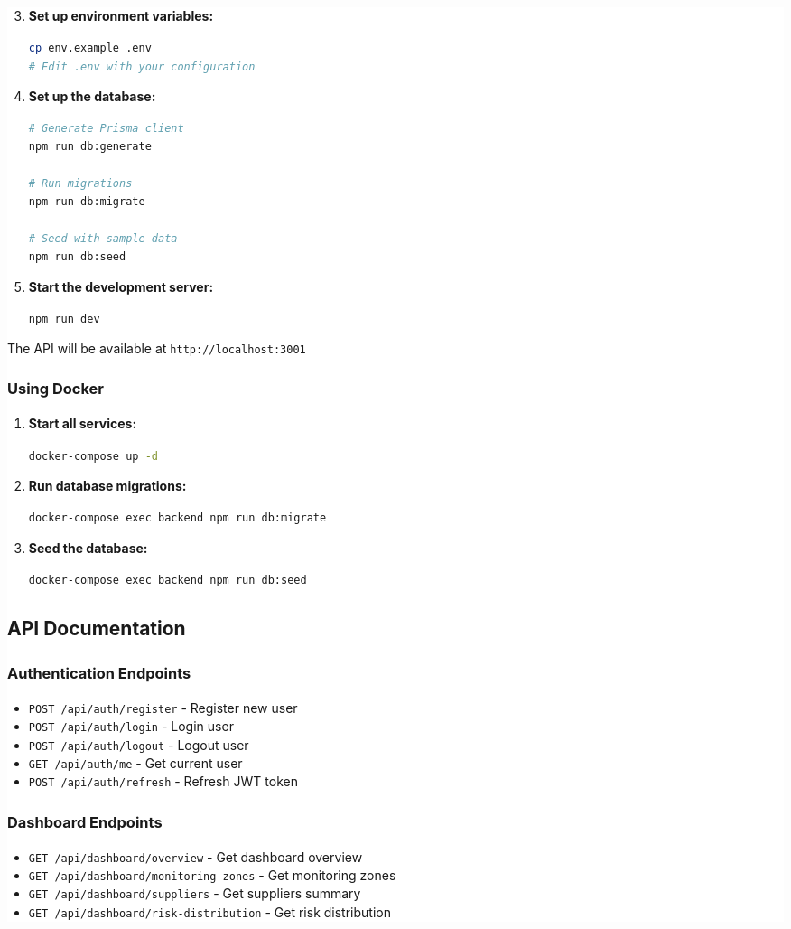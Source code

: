 3. **Set up environment variables:**
   ```bash
   cp env.example .env
   # Edit .env with your configuration
   ```

4. **Set up the database:**
   ```bash
   # Generate Prisma client
   npm run db:generate
   
   # Run migrations
   npm run db:migrate
   
   # Seed with sample data
   npm run db:seed
   ```

5. **Start the development server:**
   ```bash
   npm run dev
   ```

The API will be available at `http://localhost:3001`

### Using Docker

1. **Start all services:**
   ```bash
   docker-compose up -d
   ```

2. **Run database migrations:**
   ```bash
   docker-compose exec backend npm run db:migrate
   ```

3. **Seed the database:**
   ```bash
   docker-compose exec backend npm run db:seed
   ```

## API Documentation

### Authentication Endpoints

- `POST /api/auth/register` - Register new user
- `POST /api/auth/login` - Login user
- `POST /api/auth/logout` - Logout user
- `GET /api/auth/me` - Get current user
- `POST /api/auth/refresh` - Refresh JWT token

### Dashboard Endpoints

- `GET /api/dashboard/overview` - Get dashboard overview
- `GET /api/dashboard/monitoring-zones` - Get monitoring zones
- `GET /api/dashboard/suppliers` - Get suppliers summary
- `GET /api/dashboard/risk-distribution` - Get risk distribution
